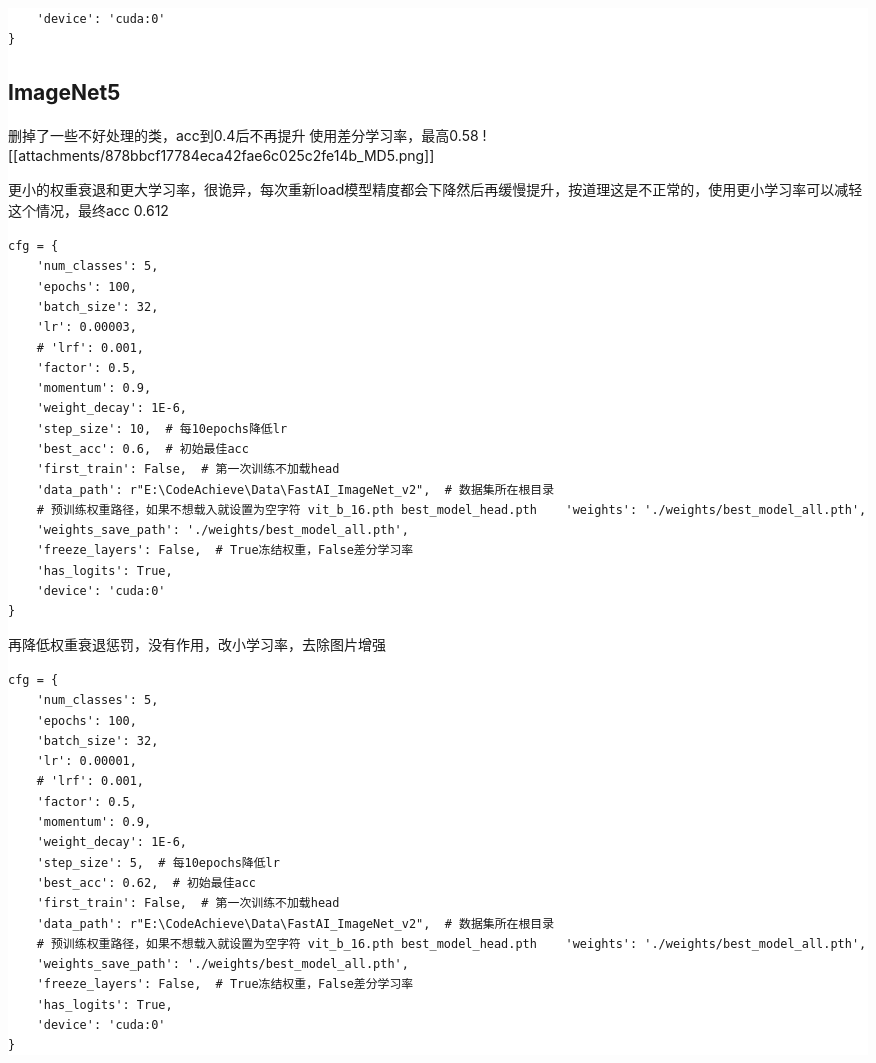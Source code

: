```
    'device': 'cuda:0'  
}
```
## ImageNet5
删掉了一些不好处理的类，acc到0.4后不再提升
使用差分学习率，最高0.58
![[attachments/878bbcf17784eca42fae6c025c2fe14b_MD5.png]]

更小的权重衰退和更大学习率，很诡异，每次重新load模型精度都会下降然后再缓慢提升，按道理这是不正常的，使用更小学习率可以减轻这个情况，最终acc 0.612
```
cfg = {  
    'num_classes': 5,  
    'epochs': 100,  
    'batch_size': 32,  
    'lr': 0.00003,  
    # 'lrf': 0.001,  
    'factor': 0.5,  
    'momentum': 0.9,  
    'weight_decay': 1E-6,  
    'step_size': 10,  # 每10epochs降低lr  
    'best_acc': 0.6,  # 初始最佳acc  
    'first_train': False,  # 第一次训练不加载head  
    'data_path': r"E:\CodeAchieve\Data\FastAI_ImageNet_v2",  # 数据集所在根目录  
    # 预训练权重路径，如果不想载入就设置为空字符 vit_b_16.pth best_model_head.pth    'weights': './weights/best_model_all.pth',  
    'weights_save_path': './weights/best_model_all.pth',  
    'freeze_layers': False,  # True冻结权重，False差分学习率  
    'has_logits': True,  
    'device': 'cuda:0'  
}
```

再降低权重衰退惩罚，没有作用，改小学习率，去除图片增强

```
cfg = {  
    'num_classes': 5,  
    'epochs': 100,  
    'batch_size': 32,  
    'lr': 0.00001,  
    # 'lrf': 0.001,  
    'factor': 0.5,  
    'momentum': 0.9,  
    'weight_decay': 1E-6,  
    'step_size': 5,  # 每10epochs降低lr  
    'best_acc': 0.62,  # 初始最佳acc  
    'first_train': False,  # 第一次训练不加载head  
    'data_path': r"E:\CodeAchieve\Data\FastAI_ImageNet_v2",  # 数据集所在根目录  
    # 预训练权重路径，如果不想载入就设置为空字符 vit_b_16.pth best_model_head.pth    'weights': './weights/best_model_all.pth',  
    'weights_save_path': './weights/best_model_all.pth',  
    'freeze_layers': False,  # True冻结权重，False差分学习率  
    'has_logits': True,  
    'device': 'cuda:0'  
}
```
